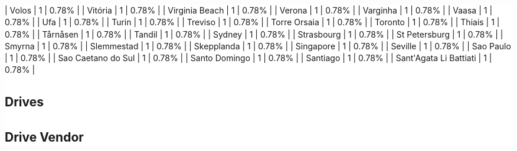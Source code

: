 | Volos                  | 1         | 0.78%   |
| Vitória               | 1         | 0.78%   |
| Virginia Beach         | 1         | 0.78%   |
| Verona                 | 1         | 0.78%   |
| Varginha               | 1         | 0.78%   |
| Vaasa                  | 1         | 0.78%   |
| Ufa                    | 1         | 0.78%   |
| Turin                  | 1         | 0.78%   |
| Treviso                | 1         | 0.78%   |
| Torre Orsaia           | 1         | 0.78%   |
| Toronto                | 1         | 0.78%   |
| Thiais                 | 1         | 0.78%   |
| Tårnåsen             | 1         | 0.78%   |
| Tandil                 | 1         | 0.78%   |
| Sydney                 | 1         | 0.78%   |
| Strasbourg             | 1         | 0.78%   |
| St Petersburg          | 1         | 0.78%   |
| Smyrna                 | 1         | 0.78%   |
| Slemmestad             | 1         | 0.78%   |
| Skepplanda             | 1         | 0.78%   |
| Singapore              | 1         | 0.78%   |
| Seville                | 1         | 0.78%   |
| Sao Paulo              | 1         | 0.78%   |
| Sao Caetano do Sul     | 1         | 0.78%   |
| Santo Domingo          | 1         | 0.78%   |
| Santiago               | 1         | 0.78%   |
| Sant'Agata Li Battiati | 1         | 0.78%   |

Drives
------

Drive Vendor
------------
